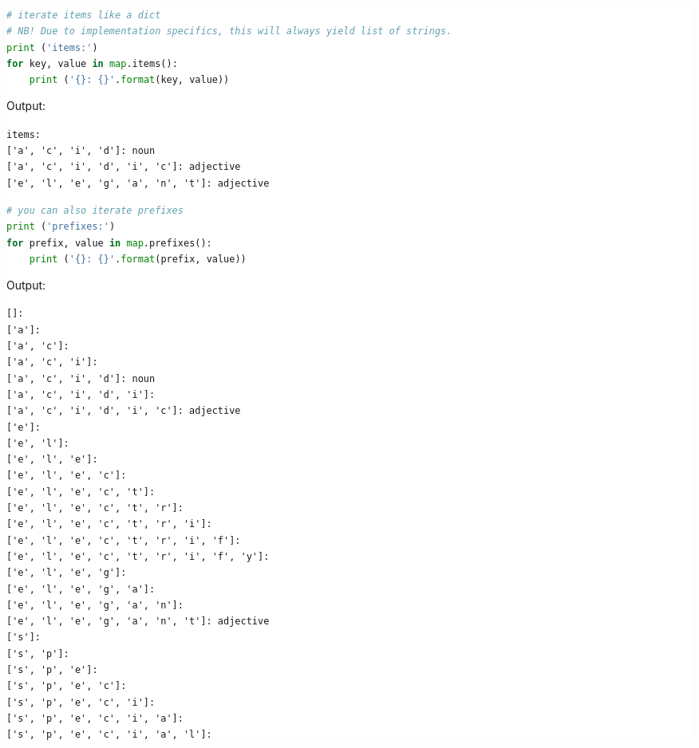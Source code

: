 ```python
# iterate items like a dict
# NB! Due to implementation specifics, this will always yield list of strings.
print ('items:')
for key, value in map.items():
    print ('{}: {}'.format(key, value))
```

Output:
```
items:
['a', 'c', 'i', 'd']: noun
['a', 'c', 'i', 'd', 'i', 'c']: adjective
['e', 'l', 'e', 'g', 'a', 'n', 't']: adjective
```

```python
# you can also iterate prefixes
print ('prefixes:')
for prefix, value in map.prefixes():
    print ('{}: {}'.format(prefix, value))
```

Output:

```
[]:
['a']:
['a', 'c']:
['a', 'c', 'i']:
['a', 'c', 'i', 'd']: noun
['a', 'c', 'i', 'd', 'i']:
['a', 'c', 'i', 'd', 'i', 'c']: adjective
['e']:
['e', 'l']:
['e', 'l', 'e']:
['e', 'l', 'e', 'c']:
['e', 'l', 'e', 'c', 't']:
['e', 'l', 'e', 'c', 't', 'r']:
['e', 'l', 'e', 'c', 't', 'r', 'i']:
['e', 'l', 'e', 'c', 't', 'r', 'i', 'f']:
['e', 'l', 'e', 'c', 't', 'r', 'i', 'f', 'y']:
['e', 'l', 'e', 'g']:
['e', 'l', 'e', 'g', 'a']:
['e', 'l', 'e', 'g', 'a', 'n']:
['e', 'l', 'e', 'g', 'a', 'n', 't']: adjective
['s']:
['s', 'p']:
['s', 'p', 'e']:
['s', 'p', 'e', 'c']:
['s', 'p', 'e', 'c', 'i']:
['s', 'p', 'e', 'c', 'i', 'a']:
['s', 'p', 'e', 'c', 'i', 'a', 'l']:
```
